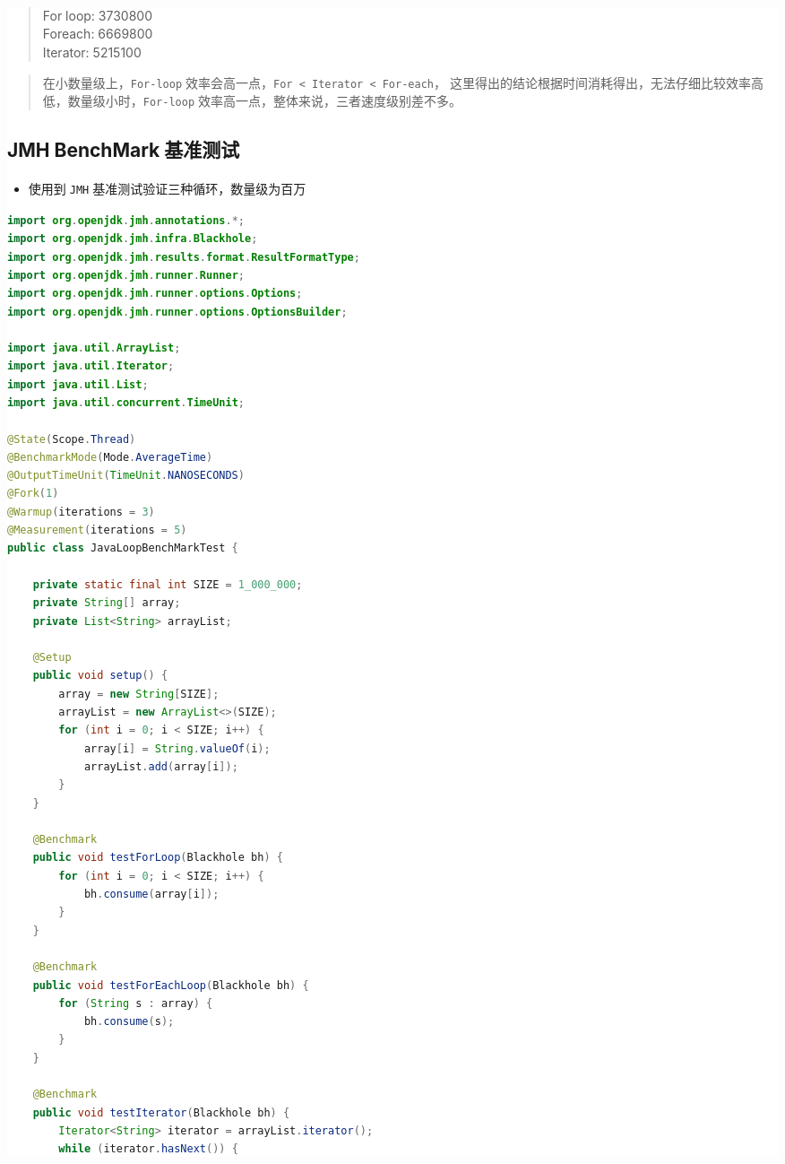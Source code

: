 > For loop: 3730800  
> Foreach: 6669800  
> Iterator: 5215100

> 在小数量级上，`For-loop` 效率会高一点，`For < Iterator < For-each`，
> 这里得出的结论根据时间消耗得出，无法仔细比较效率高低，数量级小时，`For-loop` 效率高一点，整体来说，三者速度级别差不多。

## JMH BenchMark 基准测试

- 使用到 `JMH` 基准测试验证三种循环，数量级为百万

```java
import org.openjdk.jmh.annotations.*;
import org.openjdk.jmh.infra.Blackhole;
import org.openjdk.jmh.results.format.ResultFormatType;
import org.openjdk.jmh.runner.Runner;
import org.openjdk.jmh.runner.options.Options;
import org.openjdk.jmh.runner.options.OptionsBuilder;

import java.util.ArrayList;
import java.util.Iterator;
import java.util.List;
import java.util.concurrent.TimeUnit;

@State(Scope.Thread)
@BenchmarkMode(Mode.AverageTime)
@OutputTimeUnit(TimeUnit.NANOSECONDS)
@Fork(1)
@Warmup(iterations = 3)
@Measurement(iterations = 5)
public class JavaLoopBenchMarkTest {

    private static final int SIZE = 1_000_000;
    private String[] array;
    private List<String> arrayList;

    @Setup
    public void setup() {
        array = new String[SIZE];
        arrayList = new ArrayList<>(SIZE);
        for (int i = 0; i < SIZE; i++) {
            array[i] = String.valueOf(i);
            arrayList.add(array[i]);
        }
    }

    @Benchmark
    public void testForLoop(Blackhole bh) {
        for (int i = 0; i < SIZE; i++) {
            bh.consume(array[i]);
        }
    }

    @Benchmark
    public void testForEachLoop(Blackhole bh) {
        for (String s : array) {
            bh.consume(s);
        }
    }

    @Benchmark
    public void testIterator(Blackhole bh) {
        Iterator<String> iterator = arrayList.iterator();
        while (iterator.hasNext()) {
```